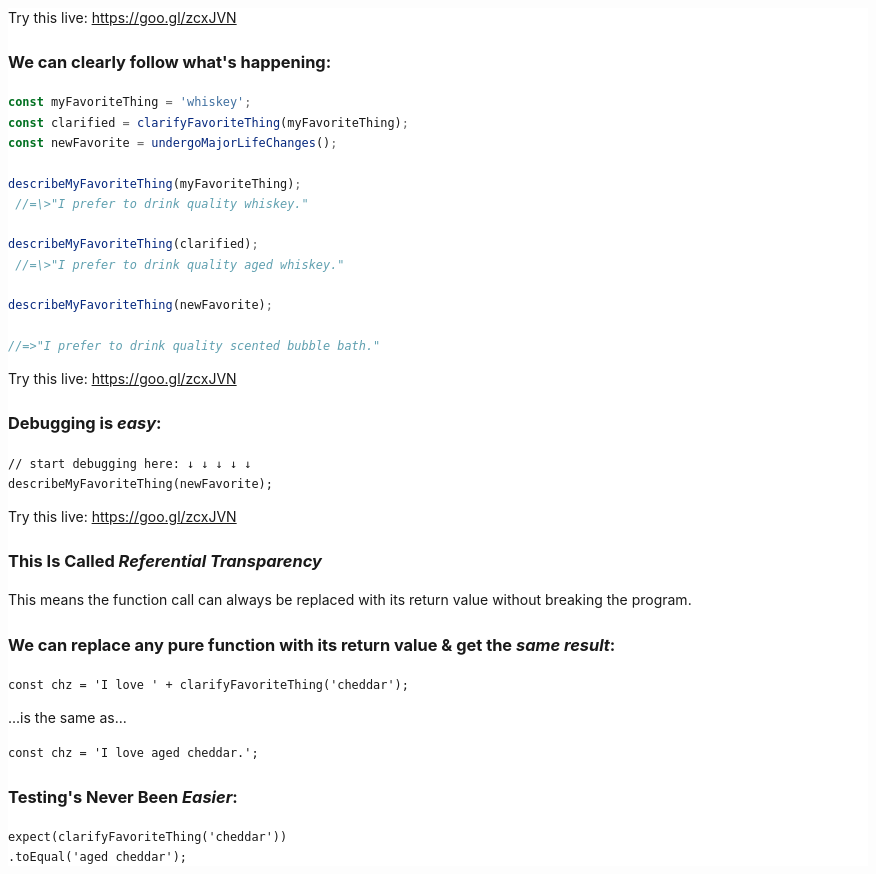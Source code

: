 
Try this live: <https://goo.gl/zcxJVN>

### We can clearly follow what's happening:

```js
const myFavoriteThing = 'whiskey';
const clarified = clarifyFavoriteThing(myFavoriteThing);
const newFavorite = undergoMajorLifeChanges();

describeMyFavoriteThing(myFavoriteThing);
 //=\>"I prefer to drink quality whiskey."

describeMyFavoriteThing(clarified);
 //=\>"I prefer to drink quality aged whiskey."

describeMyFavoriteThing(newFavorite);

//=>"I prefer to drink quality scented bubble bath."
```


Try this live: <https://goo.gl/zcxJVN>

### Debugging is *easy*:

```
// start debugging here: ↓ ↓ ↓ ↓ ↓
describeMyFavoriteThing(newFavorite);
```

Try this live: <https://goo.gl/zcxJVN>

### This Is Called *Referential Transparency*

 This means the function call can always be replaced with its return value without breaking the program. 

### We can replace any pure function with its return value & get the *same result*:

```
const chz = 'I love ' + clarifyFavoriteThing('cheddar');
```

...is the same as...

```
const chz = 'I love aged cheddar.';

```

### Testing's Never Been *Easier*:

```
expect(clarifyFavoriteThing('cheddar'))
.toEqual('aged cheddar');

```
